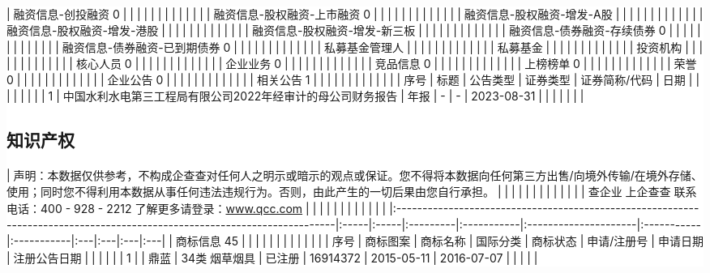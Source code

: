 | 融资信息-创投融资   0                                                                                                                |                                 |      |      |         |            |    |    |    |    |    |    |
| 融资信息-股权融资-上市融资 0                                                                                                             |                                 |      |      |         |            |    |    |    |    |    |    |
| 融资信息-股权融资-增发-A股                                                                                                              |                                 |      |      |         |            |    |    |    |    |    |    |
| 融资信息-股权融资-增发-港股                                                                                                              |                                 |      |      |         |            |    |    |    |    |    |    |
| 融资信息-股权融资-增发-新三板                                                                                                             |                                 |      |      |         |            |    |    |    |    |    |    |
| 融资信息-债券融资-存续债券 0                                                                                                             |                                 |      |      |         |            |    |    |    |    |    |    |
| 融资信息-债券融资-已到期债券 0                                                                                                            |                                 |      |      |         |            |    |    |    |    |    |    |
| 私募基金管理人                                                                                                                      |                                 |      |      |         |            |    |    |    |    |    |    |
| 私募基金                                                                                                                         |                                 |      |      |         |            |    |    |    |    |    |    |
| 投资机构                                                                                                                         |                                 |      |      |         |            |    |    |    |    |    |    |
| 核心人员 0                                                                                                                       |                                 |      |      |         |            |    |    |    |    |    |    |
| 企业业务 0                                                                                                                       |                                 |      |      |         |            |    |    |    |    |    |    |
| 竞品信息 0                                                                                                                       |                                 |      |      |         |            |    |    |    |    |    |    |
| 上榜榜单 0                                                                                                                       |                                 |      |      |         |            |    |    |    |    |    |    |
| 荣誉 0                                                                                                                         |                                 |      |      |         |            |    |    |    |    |    |    |
| 企业公告 0                                                                                                                       |                                 |      |      |         |            |    |    |    |    |    |    |
| 相关公告 1                                                                                                                       |                                 |      |      |         |            |    |    |    |    |    |    |
| 序号                                                                                                                           | 标题                              | 公告类型 | 证券类型 | 证券简称/代码 | 日期         |    |    |    |    |    |    |
| 1                                                                                                                            | 中国水利水电第三工程局有限公司2022年经审计的母公司财务报告 | 年报   | -    | -       | 2023-08-31 |    |    |    |    |    |    |

## 知识产权

| 声‬‭‭‬‬‬‭‬‭‭‬‬‭明：本数据仅供参考，不构成企查查对任何人之明示或暗示的观点或保证。您不得将本数据向任何第三方出售/向境外传输/在境外存储、使用；同时您不得利用本数据从事任何违法违规行为。否则，由此产生的一切后果由您自行承担。   |      |      |          |            |                      |            |            |    |    |    |    |
| 查企业  上企查查    联系电话：400 - 928 - 2212    了解更多请登录：www.qcc.co‬‬‭‭‬‭‬‬‬‬‬‬‭m                                                   |      |      |          |            |                      |            |            |    |    |    |    |
|:-------------------------------------------------------------------------------------------------------------------------|:-----|:-----|:---------|:-----------|:---------------------|:-----------|:-----------|:---|:---|:---|:---|
| 商标信息 45                                                                                                                  |      |      |          |            |                      |            |            |    |    |    |    |
| 序号                                                                                                                       | 商标图案 | 商标名称 | 国际分类     | 商标状态       | 申请/注册号               | 申请日期       | 注册公告日期     |    |    |    |    |
| 1                                                                                                                        |      | 鼎蓝   | 34类 烟草烟具 | 已注册        | 16914372             | 2015-05-11 | 2016-07-07 |    |    |    |    |